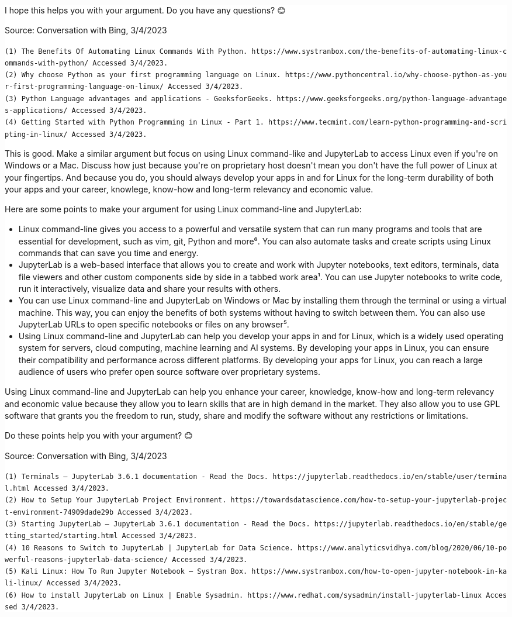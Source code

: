 I hope this helps you with your argument. Do you have any questions? 😊

Source: Conversation with Bing, 3/4/2023

    (1) The Benefits Of Automating Linux Commands With Python. https://www.systranbox.com/the-benefits-of-automating-linux-commands-with-python/ Accessed 3/4/2023.
    (2) Why choose Python as your first programming language on Linux. https://www.pythoncentral.io/why-choose-python-as-your-first-programming-language-on-linux/ Accessed 3/4/2023.
    (3) Python Language advantages and applications - GeeksforGeeks. https://www.geeksforgeeks.org/python-language-advantages-applications/ Accessed 3/4/2023.
    (4) Getting Started with Python Programming in Linux - Part 1. https://www.tecmint.com/learn-python-programming-and-scripting-in-linux/ Accessed 3/4/2023.

This is good. Make a similar argument but focus on using Linux command-like and JupyterLab to access Linux even if you're on Windows or a Mac. Discuss how just because you're on proprietary host doesn't mean you don't have the full power of Linux at your fingertips. And because you do, you should always develop your apps in and for Linux for the long-term durability of both your apps and your career, knowlege, know-how and long-term relevancy and economic value.

Here are some points to make your argument for using Linux command-line and JupyterLab:

- Linux command-line gives you access to a powerful and versatile system that can run many programs and tools that are essential for development, such as vim, git, Python and more⁶. You can also automate tasks and create scripts using Linux commands that can save you time and energy.
- JupyterLab is a web-based interface that allows you to create and work with Jupyter notebooks, text editors, terminals, data file viewers and other custom components side by side in a tabbed work area¹. You can use Jupyter notebooks to write code, run it interactively, visualize data and share your results with others.
- You can use Linux command-line and JupyterLab on Windows or Mac by installing them through the terminal or using a virtual machine. This way, you can enjoy the benefits of both systems without having to switch between them. You can also use JupyterLab URLs to open specific notebooks or files on any browser⁵.
- Using Linux command-line and JupyterLab can help you develop your apps in and for Linux, which is a widely used operating system for servers, cloud computing, machine learning and AI systems. By developing your apps in Linux, you can ensure their compatibility and performance across different platforms. By developing your apps for Linux, you can reach a large audience of users who prefer open source software over proprietary systems.

Using Linux command-line and JupyterLab can help you enhance your career, knowledge, know-how and long-term relevancy and economic value because they allow you to learn skills that are in high demand in the market. They also allow you to use GPL software that grants you the freedom to run, study, share and modify the software without any restrictions or limitations.

Do these points help you with your argument? 😊

Source: Conversation with Bing, 3/4/2023

    (1) Terminals — JupyterLab 3.6.1 documentation - Read the Docs. https://jupyterlab.readthedocs.io/en/stable/user/terminal.html Accessed 3/4/2023.
    (2) How to Setup Your JupyterLab Project Environment. https://towardsdatascience.com/how-to-setup-your-jupyterlab-project-environment-74909dade29b Accessed 3/4/2023.
    (3) Starting JupyterLab — JupyterLab 3.6.1 documentation - Read the Docs. https://jupyterlab.readthedocs.io/en/stable/getting_started/starting.html Accessed 3/4/2023.
    (4) 10 Reasons to Switch to JupyterLab | JupyterLab for Data Science. https://www.analyticsvidhya.com/blog/2020/06/10-powerful-reasons-jupyterlab-data-science/ Accessed 3/4/2023.
    (5) Kali Linux: How To Run Jupyter Notebook – Systran Box. https://www.systranbox.com/how-to-open-jupyter-notebook-in-kali-linux/ Accessed 3/4/2023.
    (6) How to install JupyterLab on Linux | Enable Sysadmin. https://www.redhat.com/sysadmin/install-jupyterlab-linux Accessed 3/4/2023.
